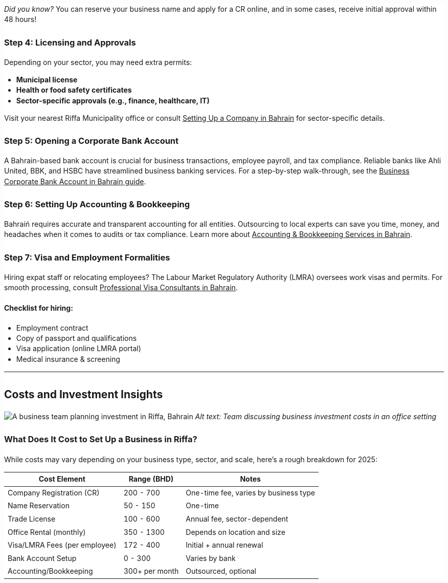 *Did you know?* You can reserve your business name and apply for a CR online, and in some cases, receive initial approval within 48 hours!

### Step 4: Licensing and Approvals

Depending on your sector, you may need extra permits:
- **Municipal license**
- **Health or food safety certificates**
- **Sector-specific approvals (e.g., finance, healthcare, IT)**

Visit your nearest Riffa Municipality office or consult [Setting Up a Company in Bahrain](https://keylinkbh.com/setting-up-a-company-in-bahrain/) for sector-specific details.

### Step 5: Opening a Corporate Bank Account

A Bahrain-based bank account is crucial for business transactions, employee payroll, and tax compliance. Reliable banks like Ahli United, BBK, and HSBC have streamlined business banking services. For a step-by-step walk-through, see the [Business Corporate Bank Account in Bahrain guide](https://keylinkbh.com/business-corporate-bank-account-in-bahrain/).

### Step 6: Setting Up Accounting & Bookkeeping

Bahraiń requires accurate and transparent accounting for all entities. Outsourcing to local experts can save you time, money, and headaches when it comes to audits or tax compliance. Learn more about [Accounting & Bookkeeping Services in Bahrain](https://keylinkbh.com/accounting-and-bookkeeping-services-in-bahrain/).

### Step 7: Visa and Employment Formalities

Hiring expat staff or relocating employees? The Labour Market Regulatory Authority (LMRA) oversees work visas and permits. For smooth processing, consult [Professional Visa Consultants in Bahrain](https://keylinkbh.com/professional-visa-consultants-in-bahrain/).

#### Checklist for hiring:
- Employment contract
- Copy of passport and qualifications
- Visa application (online LMRA portal)
- Medical insurance & screening

---

## Costs and Investment Insights

![A business team planning investment in Riffa, Bahrain](https://images.pexels.com/photos/1181676/pexels-photo-1181676.jpeg?auto=format&fit=crop&w=1200&q=80)
*Alt text: Team discussing business investment costs in an office setting*

### What Does It Cost to Set Up a Business in Riffa?

While costs may vary depending on your business type, sector, and scale, here’s a rough breakdown for 2025:

| **Cost Element**                 | **Range (BHD)** | **Notes**                                 |
|----------------------------------|-----------------|-------------------------------------------|
| Company Registration (CR)        | 200 - 700       | One-time fee, varies by business type     |
| Name Reservation                 | 50 - 150        | One-time                                  |
| Trade License                    | 100 - 600       | Annual fee, sector-dependent              |
| Office Rental (monthly)          | 350 - 1300      | Depends on location and size              |
| Visa/LMRA Fees (per employee)    | 172 - 400       | Initial + annual renewal                  |
| Bank Account Setup               | 0 - 300         | Varies by bank                            |
| Accounting/Bookkeeping           | 300+ per month  | Outsourced, optional                      |
